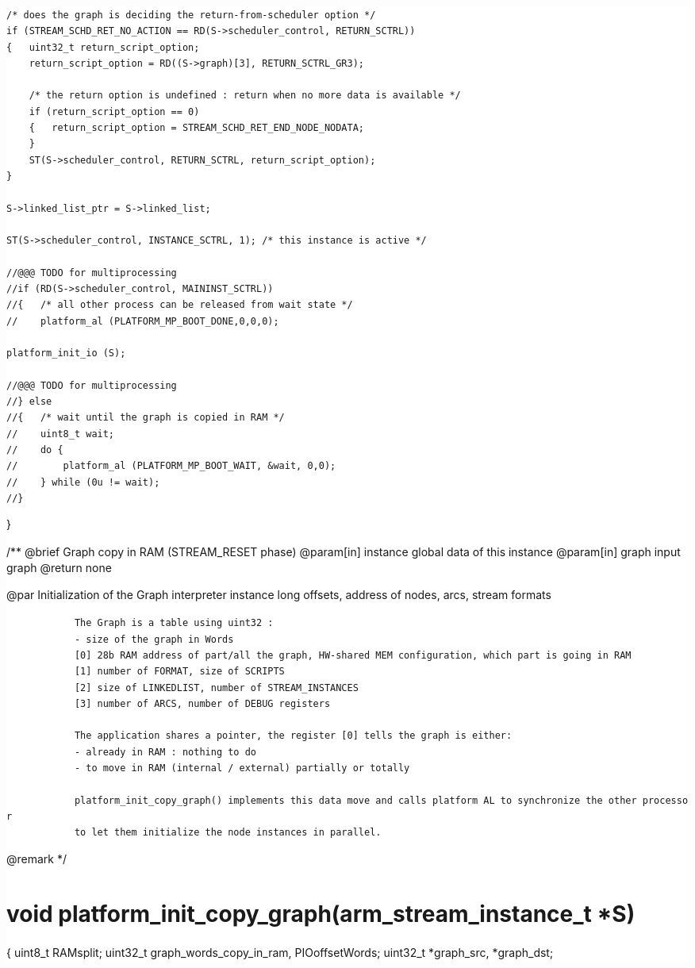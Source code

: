     /* does the graph is deciding the return-from-scheduler option */
    if (STREAM_SCHD_RET_NO_ACTION == RD(S->scheduler_control, RETURN_SCTRL))
    {   uint32_t return_script_option;
        return_script_option = RD((S->graph)[3], RETURN_SCTRL_GR3);
    
        /* the return option is undefined : return when no more data is available */
        if (return_script_option == 0) 
        {   return_script_option = STREAM_SCHD_RET_END_NODE_NODATA;
        }
        ST(S->scheduler_control, RETURN_SCTRL, return_script_option);
    }
    
    S->linked_list_ptr = S->linked_list;
    
    ST(S->scheduler_control, INSTANCE_SCTRL, 1); /* this instance is active */ 
    
    //@@@ TODO for multiprocessing 
    //if (RD(S->scheduler_control, MAININST_SCTRL)) 
    //{   /* all other process can be released from wait state */
    //    platform_al (PLATFORM_MP_BOOT_DONE,0,0,0); 
    
    platform_init_io (S);
    
    //@@@ TODO for multiprocessing 
    //} else
    //{   /* wait until the graph is copied in RAM */
    //    uint8_t wait; 
    //    do {
    //        platform_al (PLATFORM_MP_BOOT_WAIT, &wait, 0,0);
    //    } while (0u != wait);
    //}
}

 


/**
  @brief        Graph copy in RAM (STREAM_RESET phase)
  @param[in]    instance   global data of this instance
  @param[in]    graph      input graph
  @return       none

  @par          Initialization of the Graph interpreter instance 
                   long offsets, address of nodes, arcs, stream formats

                The Graph is a table using uint32 :
                - size of the graph in Words
                [0] 28b RAM address of part/all the graph, HW-shared MEM configuration, which part is going in RAM
                [1] number of FORMAT, size of SCRIPTS
                [2] size of LINKEDLIST, number of STREAM_INSTANCES
                [3] number of ARCS, number of DEBUG registers
    
                The application shares a pointer, the register [0] tells the graph is either:
                - already in RAM : nothing to do
                - to move in RAM (internal / external) partially or totally
                
                platform_init_copy_graph() implements this data move and calls platform AL to synchronize the other processor 
                to let them initialize the node instances in parallel.
  @remark
 */
# void platform_init_copy_graph(arm_stream_instance_t *S)
{
    uint8_t RAMsplit;
    uint32_t graph_words_copy_in_ram, PIOoffsetWords;
    uint32_t *graph_src, *graph_dst;
